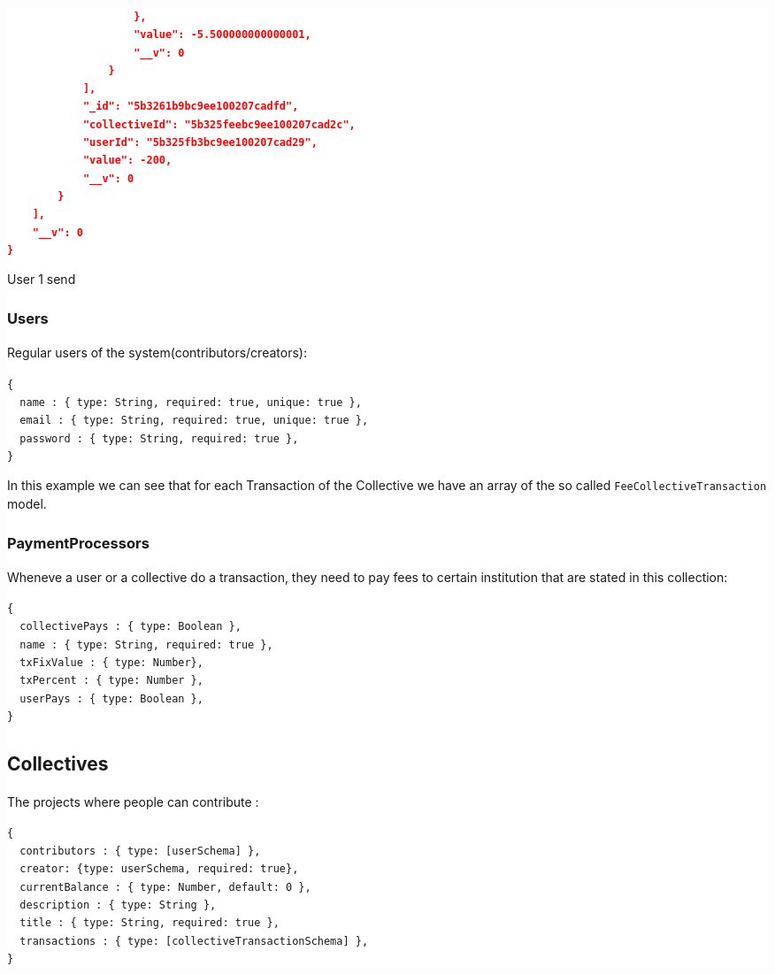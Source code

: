 ```json
                    },
                    "value": -5.500000000000001,
                    "__v": 0
                }
            ],
            "_id": "5b3261b9bc9ee100207cadfd",
            "collectiveId": "5b325feebc9ee100207cad2c",
            "userId": "5b325fb3bc9ee100207cad29",
            "value": -200,
            "__v": 0
        }
    ],
    "__v": 0
}

```

User 1 send 

### Users

Regular users of the system(contributors/creators): 

```
{
  name : { type: String, required: true, unique: true },
  email : { type: String, required: true, unique: true },
  password : { type: String, required: true },
}
```

In this example we can see that for each Transaction of the Collective we have an array of the so called `FeeCollectiveTransaction` model.

### PaymentProcessors

Wheneve a user or a collective do a transaction, they need to pay fees to certain institution that are stated in this collection: 

```
{
  collectivePays : { type: Boolean },
  name : { type: String, required: true },
  txFixValue : { type: Number},
  txPercent : { type: Number },
  userPays : { type: Boolean },
}
```

## Collectives

The projects where people can contribute :

```
{
  contributors : { type: [userSchema] },
  creator: {type: userSchema, required: true},
  currentBalance : { type: Number, default: 0 },
  description : { type: String },
  title : { type: String, required: true },
  transactions : { type: [collectiveTransactionSchema] },
}
```
